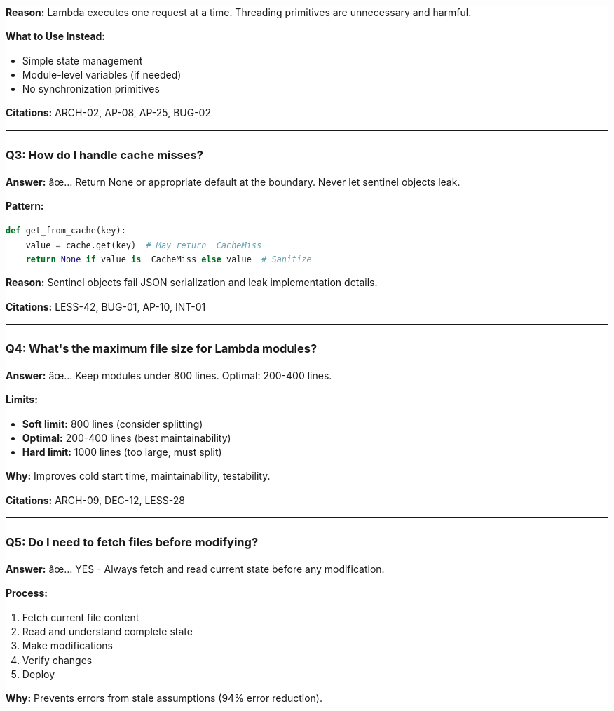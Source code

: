 **Reason:** Lambda executes one request at a time. Threading primitives are unnecessary and harmful.

**What to Use Instead:**
- Simple state management
- Module-level variables (if needed)
- No synchronization primitives

**Citations:** ARCH-02, AP-08, AP-25, BUG-02

---

### Q3: How do I handle cache misses?

**Answer:** âœ… Return None or appropriate default at the boundary. Never let sentinel objects leak.

**Pattern:**
```python
def get_from_cache(key):
    value = cache.get(key)  # May return _CacheMiss
    return None if value is _CacheMiss else value  # Sanitize
```

**Reason:** Sentinel objects fail JSON serialization and leak implementation details.

**Citations:** LESS-42, BUG-01, AP-10, INT-01

---

### Q4: What's the maximum file size for Lambda modules?

**Answer:** âœ… Keep modules under 800 lines. Optimal: 200-400 lines.

**Limits:**
- **Soft limit:** 800 lines (consider splitting)
- **Optimal:** 200-400 lines (best maintainability)
- **Hard limit:** 1000 lines (too large, must split)

**Why:** Improves cold start time, maintainability, testability.

**Citations:** ARCH-09, DEC-12, LESS-28

---

### Q5: Do I need to fetch files before modifying?

**Answer:** âœ… YES - Always fetch and read current state before any modification.

**Process:**
1. Fetch current file content
2. Read and understand complete state
3. Make modifications
4. Verify changes
5. Deploy

**Why:** Prevents errors from stale assumptions (94% error reduction).

